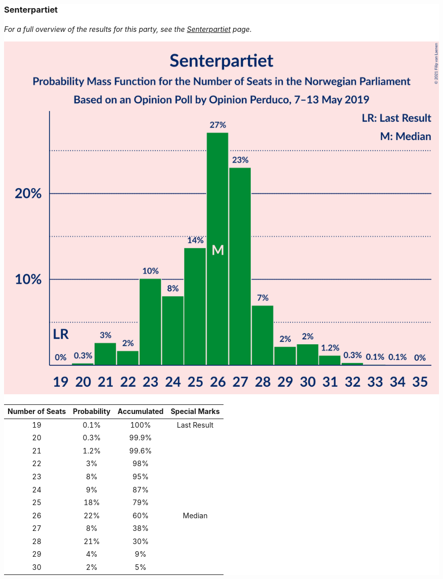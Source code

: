 ### Senterpartiet

*For a full overview of the results for this party, see the [Senterpartiet](party-senterpartiet.html) page.*

![Graph with seats probability mass function not yet produced](2019-05-13-OpinionPerduco-seats-pmf-senterpartiet.png "Seats Probability Mass Function")

| Number of Seats | Probability | Accumulated | Special Marks |
|:---------------:|:-----------:|:-----------:|:-------------:|
| 19 | 0.1% | 100% | Last Result |
| 20 | 0.3% | 99.9% |  |
| 21 | 1.2% | 99.6% |  |
| 22 | 3% | 98% |  |
| 23 | 8% | 95% |  |
| 24 | 9% | 87% |  |
| 25 | 18% | 79% |  |
| 26 | 22% | 60% | Median |
| 27 | 8% | 38% |  |
| 28 | 21% | 30% |  |
| 29 | 4% | 9% |  |
| 30 | 2% | 5% |  |